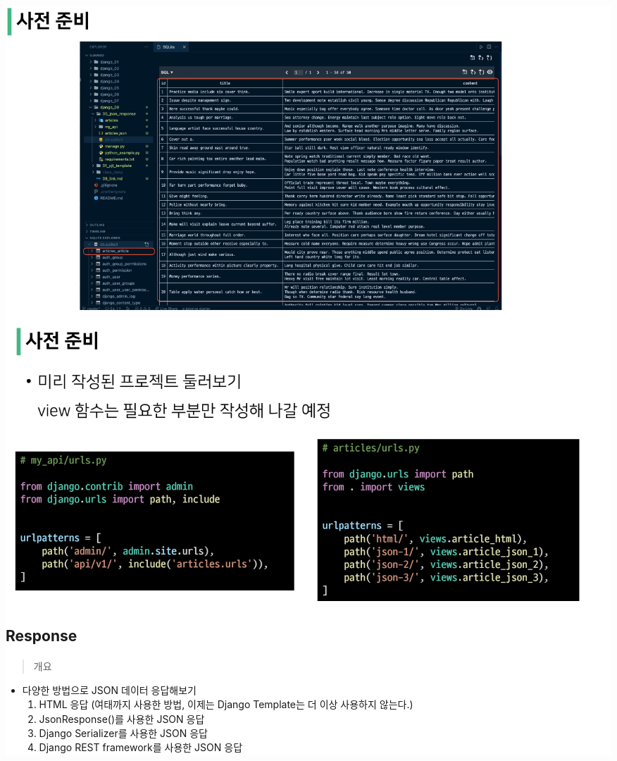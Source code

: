 ![사전 준비](../assets/Response_JSON_사전준비_2.png)

![사전 준비](../assets/Response_JSON_사전준비_3.png)

## Response
> 개요
- 다양한 방법으로 JSON 데이터 응답해보기
  1. HTML 응답 (여태까지 사용한 방법, 이제는 Django Template는 더 이상 사용하지 않는다.)
  2. JsonResponse()를 사용한 JSON 응답
  3. Django Serializer를 사용한 JSON 응답
  4. Django REST framework를 사용한 JSON 응답
